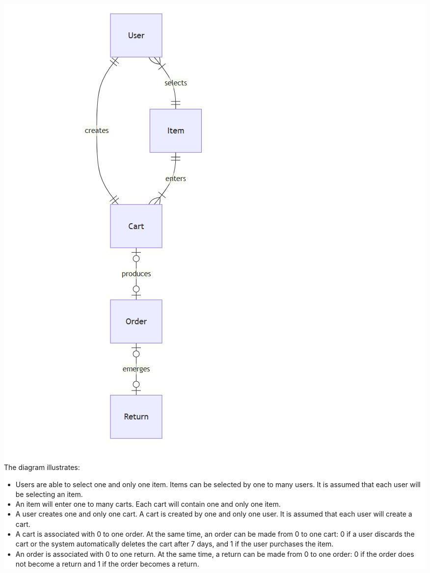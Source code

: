 ![ER Diagram](eedata_erd.JPG)

The diagram illustrates:

* Users are able to select one and only one item. Items can be selected by one to many users. It is assumed that each user will be selecting an item.
* An item will enter one to many carts. Each cart will contain one and only one item.
* A user creates one and only one cart. A cart is created by one and only one user. It is assumed that each user will create a cart.
* A cart is associated with 0 to one order. At the same time, an order can be made from 0 to one cart: 0 if a user discards the cart or the system automatically deletes the cart after 7 days, and 1 if the user purchases the item.
* An order is associated with 0 to one return. At the same time, a return can be made from 0 to one order: 0 if the order does not become a return and 1 if the order becomes a return.
